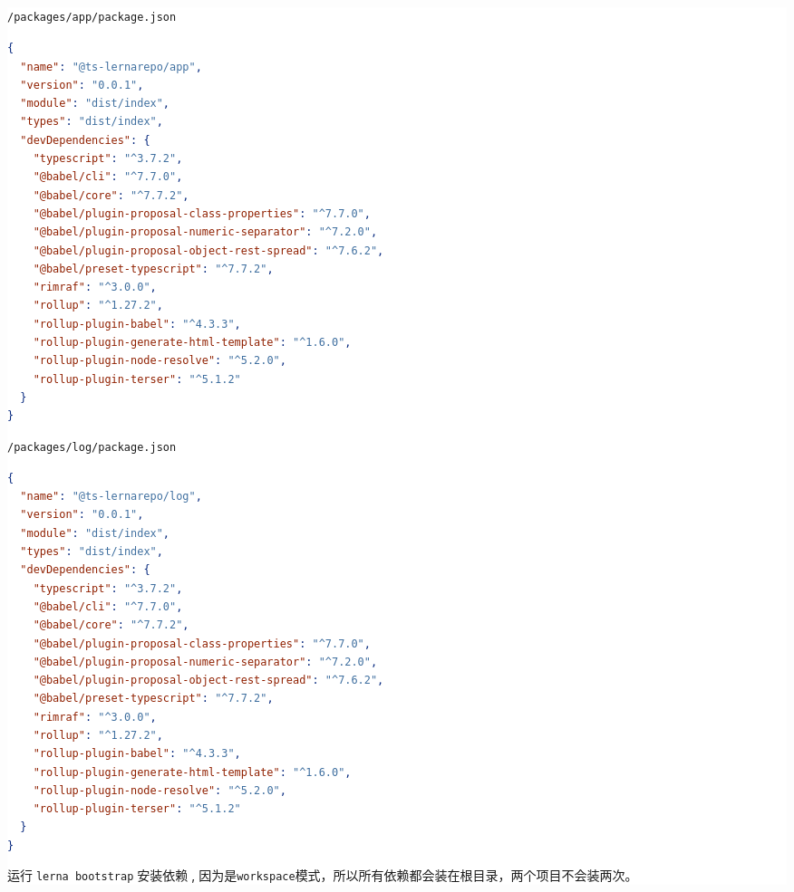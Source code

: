 
`/packages/app/package.json`

```json
{
  "name": "@ts-lernarepo/app",
  "version": "0.0.1",
  "module": "dist/index",
  "types": "dist/index",
  "devDependencies": {
    "typescript": "^3.7.2",
    "@babel/cli": "^7.7.0",
    "@babel/core": "^7.7.2",
    "@babel/plugin-proposal-class-properties": "^7.7.0",
    "@babel/plugin-proposal-numeric-separator": "^7.2.0",
    "@babel/plugin-proposal-object-rest-spread": "^7.6.2",
    "@babel/preset-typescript": "^7.7.2",
    "rimraf": "^3.0.0",
    "rollup": "^1.27.2",
    "rollup-plugin-babel": "^4.3.3",
    "rollup-plugin-generate-html-template": "^1.6.0",
    "rollup-plugin-node-resolve": "^5.2.0",
    "rollup-plugin-terser": "^5.1.2"
  }
}
```

`/packages/log/package.json`

```json
{
  "name": "@ts-lernarepo/log",
  "version": "0.0.1",
  "module": "dist/index",
  "types": "dist/index",
  "devDependencies": {
    "typescript": "^3.7.2",
    "@babel/cli": "^7.7.0",
    "@babel/core": "^7.7.2",
    "@babel/plugin-proposal-class-properties": "^7.7.0",
    "@babel/plugin-proposal-numeric-separator": "^7.2.0",
    "@babel/plugin-proposal-object-rest-spread": "^7.6.2",
    "@babel/preset-typescript": "^7.7.2",
    "rimraf": "^3.0.0",
    "rollup": "^1.27.2",
    "rollup-plugin-babel": "^4.3.3",
    "rollup-plugin-generate-html-template": "^1.6.0",
    "rollup-plugin-node-resolve": "^5.2.0",
    "rollup-plugin-terser": "^5.1.2"
  }
}
```

运行 `lerna bootstrap` 安装依赖 , 因为是`workspace`模式，所以所有依赖都会装在根目录，两个项目不会装两次。
